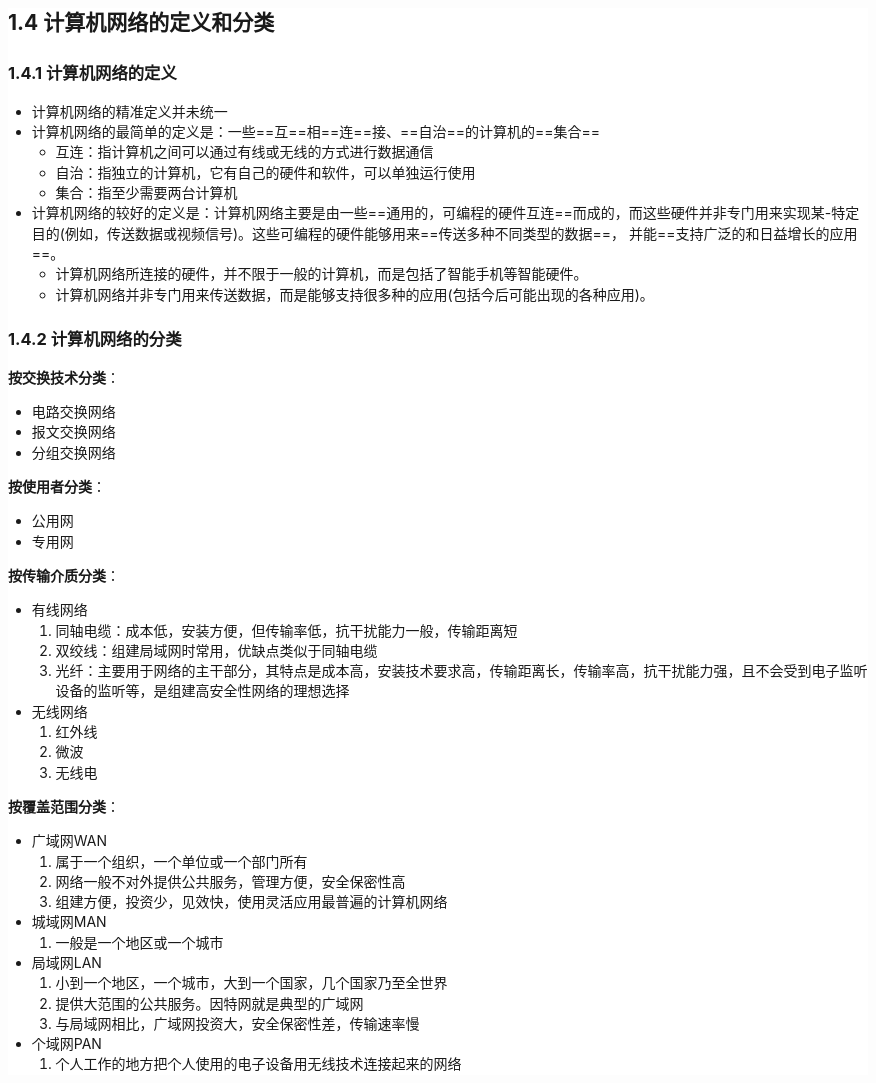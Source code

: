 

## 1.4 计算机网络的定义和分类

### 1.4.1 计算机网络的定义

- 计算机网络的精准定义并未统一
- 计算机网络的最简单的定义是：一些==互==相==连==接、==自治==的计算机的==集合==
  - 互连：指计算机之间可以通过有线或无线的方式进行数据通信
  - 自治：指独立的计算机，它有自己的硬件和软件，可以单独运行使用
  - 集合：指至少需要两台计算机
- 计算机网络的较好的定义是：计算机网络主要是由一些==通用的，可编程的硬件互连==而成的，而这些硬件并非专门用来实现某-特定目的(例如，传送数据或视频信号)。这些可编程的硬件能够用来==传送多种不同类型的数据==， 并能==支持广泛的和日益增长的应用==。
  - 计算机网络所连接的硬件，并不限于一般的计算机，而是包括了智能手机等智能硬件。
  - 计算机网络并非专门用来传送数据，而是能够支持很多种的应用(包括今后可能出现的各种应用)。



### 1.4.2 计算机网络的分类

**按交换技术分类**：

- 电路交换网络
- 报文交换网络
- 分组交换网络

**按使用者分类**：

- 公用网
- 专用网

**按传输介质分类**：

- 有线网络
  1. 同轴电缆：成本低，安装方便，但传输率低，抗干扰能力一般，传输距离短
  2. 双绞线：组建局域网时常用，优缺点类似于同轴电缆
  3. 光纤：主要用于网络的主干部分，其特点是成本高，安装技术要求高，传输距离长，传输率高，抗干扰能力强，且不会受到电子监听设备的监听等，是组建高安全性网络的理想选择
- 无线网络
  1. 红外线
  2. 微波
  3. 无线电

**按覆盖范围分类**：

- 广域网WAN
  1. 属于一个组织，一个单位或一个部门所有
  2. 网络一般不对外提供公共服务，管理方便，安全保密性高
  3. 组建方便，投资少，见效快，使用灵活应用最普遍的计算机网络
- 城域网MAN
  1. 一般是一个地区或一个城市
- 局域网LAN
  1. 小到一个地区，一个城市，大到一个国家，几个国家乃至全世界
  2. 提供大范围的公共服务。因特网就是典型的广域网
  3. 与局域网相比，广域网投资大，安全保密性差，传输速率慢
- 个域网PAN
  1. 个人工作的地方把个人使用的电子设备用无线技术连接起来的网络

